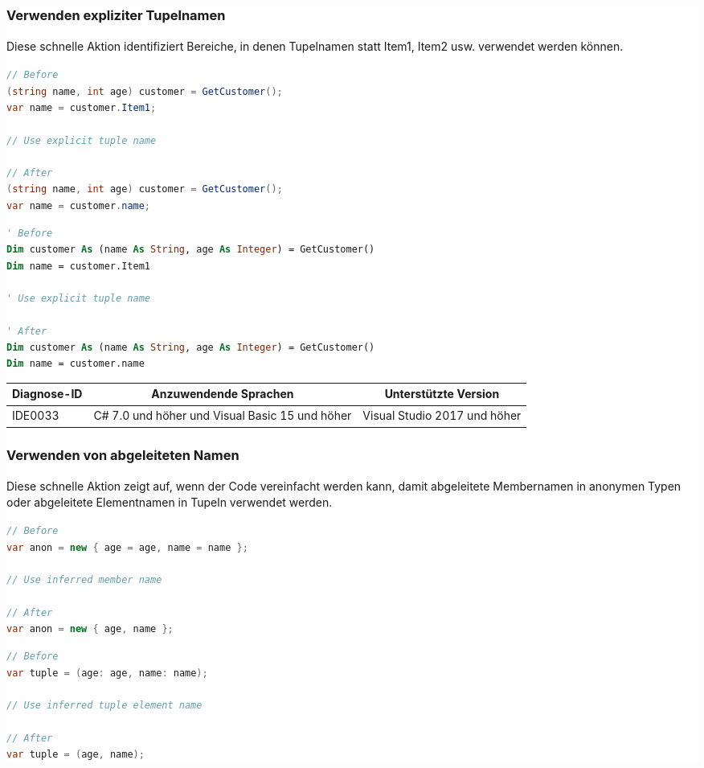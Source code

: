 ### <a name="use-explicit-tuple-names"></a>Verwenden expliziter Tupelnamen

Diese schnelle Aktion identifiziert Bereiche, in denen Tupelnamen statt Item1, Item2 usw. verwendet werden können.

```csharp
// Before
(string name, int age) customer = GetCustomer();
var name = customer.Item1;

// Use explicit tuple name

// After
(string name, int age) customer = GetCustomer();
var name = customer.name;
```

```vb
' Before
Dim customer As (name As String, age As Integer) = GetCustomer()
Dim name = customer.Item1

' Use explicit tuple name

' After
Dim customer As (name As String, age As Integer) = GetCustomer()
Dim name = customer.name
```

| Diagnose-ID | Anzuwendende Sprachen | Unterstützte Version |
| ------- | -------------------- | ---------------- |
| IDE0033 | C# 7.0 und höher und Visual Basic 15 und höher | Visual Studio 2017 und höher |

### <a name="use-inferred-names"></a>Verwenden von abgeleiteten Namen

Diese schnelle Aktion zeigt auf, wenn der Code vereinfacht werden kann, damit abgeleitete Membernamen in anonymen Typen oder abgeleitete Elementnamen in Tupeln verwendet werden.

```csharp
// Before
var anon = new { age = age, name = name };

// Use inferred member name

// After
var anon = new { age, name };
```

```csharp
// Before
var tuple = (age: age, name: name);

// Use inferred tuple element name

// After
var tuple = (age, name);
```
